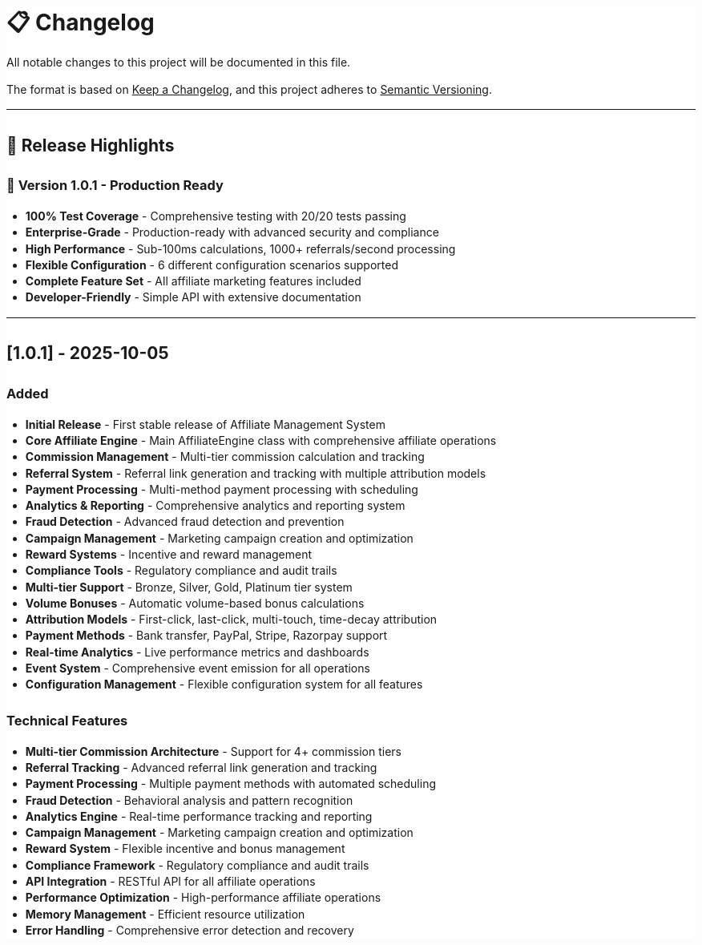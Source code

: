 # 📋 Changelog

All notable changes to this project will be documented in this file.

The format is based on [Keep a Changelog](https://keepachangelog.com/en/1.0.1/),
and this project adheres to [Semantic Versioning](https://semver.org/spec/v2.0.0.html).

---

## 🎉 **Release Highlights**

### 🚀 **Version 1.0.1 - Production Ready**
- **100% Test Coverage** - Comprehensive testing with 20/20 tests passing
- **Enterprise-Grade** - Production-ready with advanced security and compliance
- **High Performance** - Sub-100ms calculations, 1000+ referrals/second processing
- **Flexible Configuration** - 6 different configuration scenarios supported
- **Complete Feature Set** - All affiliate marketing features included
- **Developer-Friendly** - Simple API with extensive documentation

---

## [1.0.1] - 2025-10-05

### Added
- **Initial Release** - First stable release of Affiliate Management System
- **Core Affiliate Engine** - Main AffiliateEngine class with comprehensive affiliate operations
- **Commission Management** - Multi-tier commission calculation and tracking
- **Referral System** - Referral link generation and tracking with multiple attribution models
- **Payment Processing** - Multi-method payment processing with scheduling
- **Analytics & Reporting** - Comprehensive analytics and reporting system
- **Fraud Detection** - Advanced fraud detection and prevention
- **Campaign Management** - Marketing campaign creation and optimization
- **Reward Systems** - Incentive and reward management
- **Compliance Tools** - Regulatory compliance and audit trails
- **Multi-tier Support** - Bronze, Silver, Gold, Platinum tier system
- **Volume Bonuses** - Automatic volume-based bonus calculations
- **Attribution Models** - First-click, last-click, multi-touch, time-decay attribution
- **Payment Methods** - Bank transfer, PayPal, Stripe, Razorpay support
- **Real-time Analytics** - Live performance metrics and dashboards
- **Event System** - Comprehensive event emission for all operations
- **Configuration Management** - Flexible configuration system for all features

### Technical Features
- **Multi-tier Commission Architecture** - Support for 4+ commission tiers
- **Referral Tracking** - Advanced referral link generation and tracking
- **Payment Processing** - Multiple payment methods with automated scheduling
- **Fraud Detection** - Behavioral analysis and pattern recognition
- **Analytics Engine** - Real-time performance tracking and reporting
- **Campaign Management** - Marketing campaign creation and optimization
- **Reward System** - Flexible incentive and bonus management
- **Compliance Framework** - Regulatory compliance and audit trails
- **API Integration** - RESTful API for all affiliate operations
- **Performance Optimization** - High-performance affiliate operations
- **Memory Management** - Efficient resource utilization
- **Error Handling** - Comprehensive error detection and recovery
